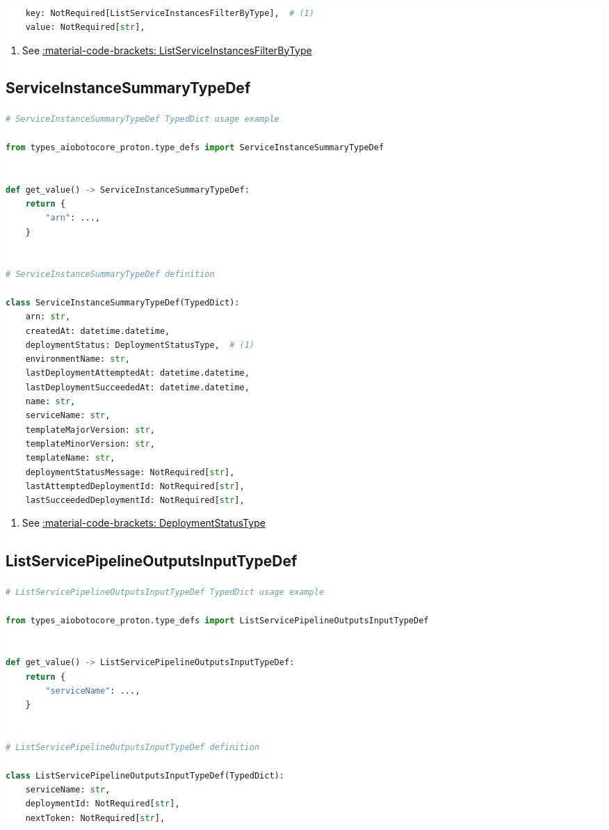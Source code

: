 ```python
    key: NotRequired[ListServiceInstancesFilterByType],  # (1)
    value: NotRequired[str],
```

1. See [:material-code-brackets: ListServiceInstancesFilterByType](./literals.md#listserviceinstancesfilterbytype)

## ServiceInstanceSummaryTypeDef

```python
# ServiceInstanceSummaryTypeDef TypedDict usage example

from types_aiobotocore_proton.type_defs import ServiceInstanceSummaryTypeDef


def get_value() -> ServiceInstanceSummaryTypeDef:
    return {
        "arn": ...,
    }


# ServiceInstanceSummaryTypeDef definition

class ServiceInstanceSummaryTypeDef(TypedDict):
    arn: str,
    createdAt: datetime.datetime,
    deploymentStatus: DeploymentStatusType,  # (1)
    environmentName: str,
    lastDeploymentAttemptedAt: datetime.datetime,
    lastDeploymentSucceededAt: datetime.datetime,
    name: str,
    serviceName: str,
    templateMajorVersion: str,
    templateMinorVersion: str,
    templateName: str,
    deploymentStatusMessage: NotRequired[str],
    lastAttemptedDeploymentId: NotRequired[str],
    lastSucceededDeploymentId: NotRequired[str],
```

1. See [:material-code-brackets: DeploymentStatusType](./literals.md#deploymentstatustype)

## ListServicePipelineOutputsInputTypeDef

```python
# ListServicePipelineOutputsInputTypeDef TypedDict usage example

from types_aiobotocore_proton.type_defs import ListServicePipelineOutputsInputTypeDef


def get_value() -> ListServicePipelineOutputsInputTypeDef:
    return {
        "serviceName": ...,
    }


# ListServicePipelineOutputsInputTypeDef definition

class ListServicePipelineOutputsInputTypeDef(TypedDict):
    serviceName: str,
    deploymentId: NotRequired[str],
    nextToken: NotRequired[str],
```
